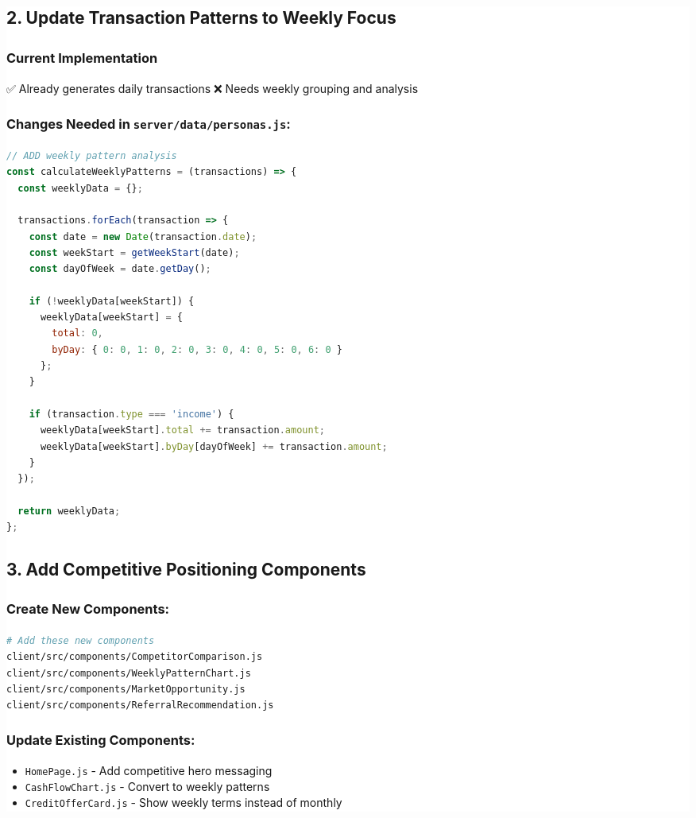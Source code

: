 ## 2. Update Transaction Patterns to Weekly Focus

### Current Implementation
✅ Already generates daily transactions
❌ Needs weekly grouping and analysis

### Changes Needed in `server/data/personas.js`:
```javascript
// ADD weekly pattern analysis
const calculateWeeklyPatterns = (transactions) => {
  const weeklyData = {};
  
  transactions.forEach(transaction => {
    const date = new Date(transaction.date);
    const weekStart = getWeekStart(date);
    const dayOfWeek = date.getDay();
    
    if (!weeklyData[weekStart]) {
      weeklyData[weekStart] = {
        total: 0,
        byDay: { 0: 0, 1: 0, 2: 0, 3: 0, 4: 0, 5: 0, 6: 0 }
      };
    }
    
    if (transaction.type === 'income') {
      weeklyData[weekStart].total += transaction.amount;
      weeklyData[weekStart].byDay[dayOfWeek] += transaction.amount;
    }
  });
  
  return weeklyData;
};
```

## 3. Add Competitive Positioning Components

### Create New Components:
```bash
# Add these new components
client/src/components/CompetitorComparison.js
client/src/components/WeeklyPatternChart.js  
client/src/components/MarketOpportunity.js
client/src/components/ReferralRecommendation.js
```

### Update Existing Components:
- `HomePage.js` - Add competitive hero messaging
- `CashFlowChart.js` - Convert to weekly patterns
- `CreditOfferCard.js` - Show weekly terms instead of monthly
